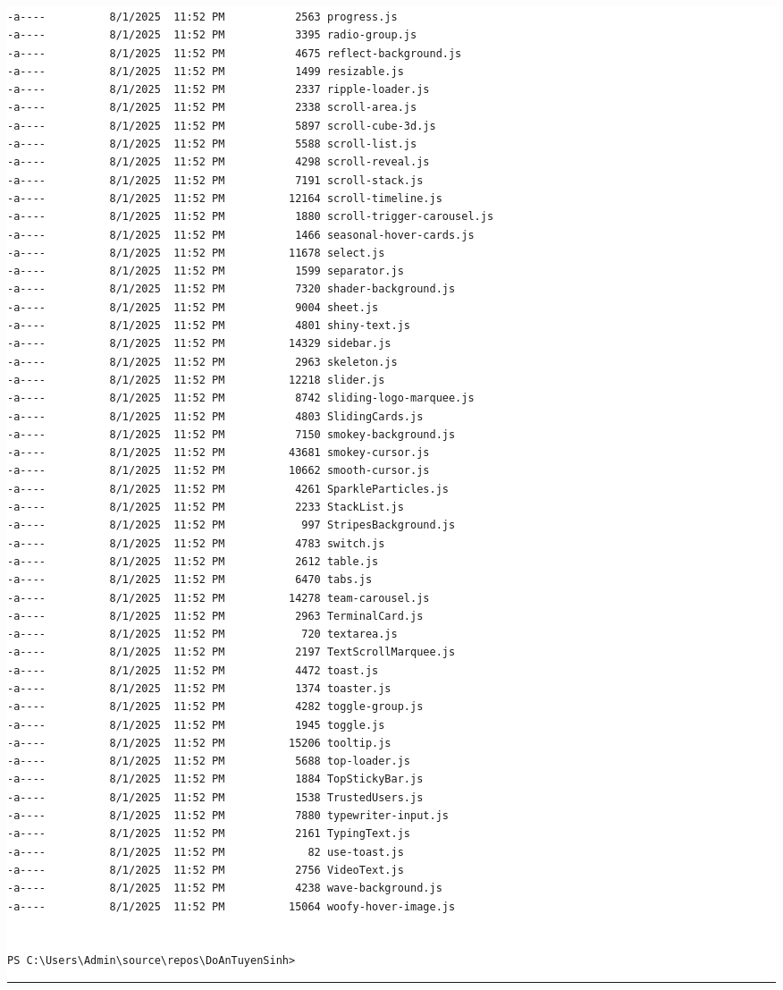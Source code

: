```
-a----          8/1/2025  11:52 PM           2563 progress.js
-a----          8/1/2025  11:52 PM           3395 radio-group.js
-a----          8/1/2025  11:52 PM           4675 reflect-background.js
-a----          8/1/2025  11:52 PM           1499 resizable.js
-a----          8/1/2025  11:52 PM           2337 ripple-loader.js
-a----          8/1/2025  11:52 PM           2338 scroll-area.js
-a----          8/1/2025  11:52 PM           5897 scroll-cube-3d.js
-a----          8/1/2025  11:52 PM           5588 scroll-list.js
-a----          8/1/2025  11:52 PM           4298 scroll-reveal.js
-a----          8/1/2025  11:52 PM           7191 scroll-stack.js
-a----          8/1/2025  11:52 PM          12164 scroll-timeline.js
-a----          8/1/2025  11:52 PM           1880 scroll-trigger-carousel.js
-a----          8/1/2025  11:52 PM           1466 seasonal-hover-cards.js
-a----          8/1/2025  11:52 PM          11678 select.js
-a----          8/1/2025  11:52 PM           1599 separator.js
-a----          8/1/2025  11:52 PM           7320 shader-background.js
-a----          8/1/2025  11:52 PM           9004 sheet.js
-a----          8/1/2025  11:52 PM           4801 shiny-text.js
-a----          8/1/2025  11:52 PM          14329 sidebar.js
-a----          8/1/2025  11:52 PM           2963 skeleton.js
-a----          8/1/2025  11:52 PM          12218 slider.js
-a----          8/1/2025  11:52 PM           8742 sliding-logo-marquee.js
-a----          8/1/2025  11:52 PM           4803 SlidingCards.js
-a----          8/1/2025  11:52 PM           7150 smokey-background.js
-a----          8/1/2025  11:52 PM          43681 smokey-cursor.js
-a----          8/1/2025  11:52 PM          10662 smooth-cursor.js
-a----          8/1/2025  11:52 PM           4261 SparkleParticles.js
-a----          8/1/2025  11:52 PM           2233 StackList.js
-a----          8/1/2025  11:52 PM            997 StripesBackground.js
-a----          8/1/2025  11:52 PM           4783 switch.js
-a----          8/1/2025  11:52 PM           2612 table.js
-a----          8/1/2025  11:52 PM           6470 tabs.js
-a----          8/1/2025  11:52 PM          14278 team-carousel.js
-a----          8/1/2025  11:52 PM           2963 TerminalCard.js
-a----          8/1/2025  11:52 PM            720 textarea.js
-a----          8/1/2025  11:52 PM           2197 TextScrollMarquee.js
-a----          8/1/2025  11:52 PM           4472 toast.js
-a----          8/1/2025  11:52 PM           1374 toaster.js
-a----          8/1/2025  11:52 PM           4282 toggle-group.js
-a----          8/1/2025  11:52 PM           1945 toggle.js
-a----          8/1/2025  11:52 PM          15206 tooltip.js
-a----          8/1/2025  11:52 PM           5688 top-loader.js
-a----          8/1/2025  11:52 PM           1884 TopStickyBar.js
-a----          8/1/2025  11:52 PM           1538 TrustedUsers.js
-a----          8/1/2025  11:52 PM           7880 typewriter-input.js
-a----          8/1/2025  11:52 PM           2161 TypingText.js
-a----          8/1/2025  11:52 PM             82 use-toast.js
-a----          8/1/2025  11:52 PM           2756 VideoText.js
-a----          8/1/2025  11:52 PM           4238 wave-background.js
-a----          8/1/2025  11:52 PM          15064 woofy-hover-image.js


PS C:\Users\Admin\source\repos\DoAnTuyenSinh>
```

---